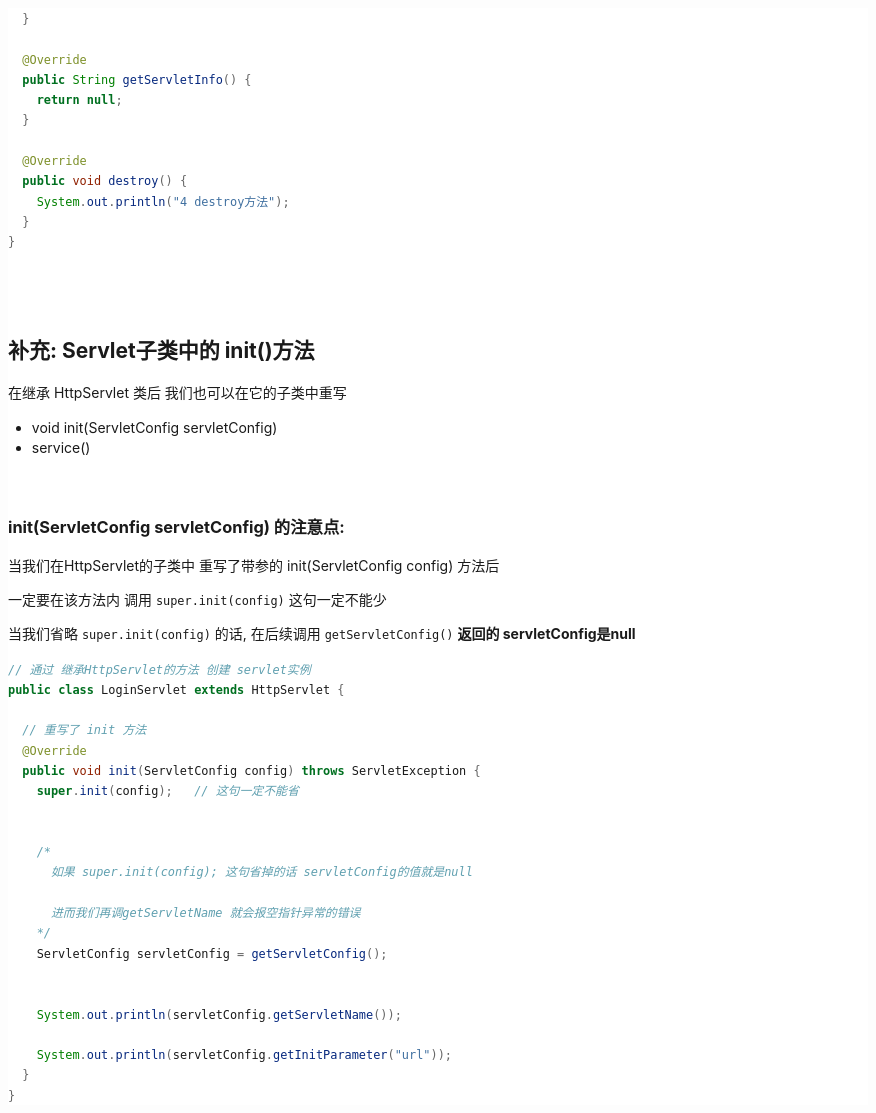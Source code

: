 ```java
  }

  @Override
  public String getServletInfo() {
    return null;
  }

  @Override
  public void destroy() {
    System.out.println("4 destroy方法");
  }
}
```

<br><br>

## 补充: Servlet子类中的 init()方法
在继承 HttpServlet 类后 我们也可以在它的子类中重写

- void init(ServletConfig servletConfig)
- service()

<br>

### init(ServletConfig servletConfig) 的注意点:
当我们在HttpServlet的子类中 重写了带参的 init(ServletConfig config) 方法后

一定要在该方法内 调用 ``super.init(config)`` 这句一定不能少

当我们省略 ``super.init(config)`` 的话, 在后续调用 ``getServletConfig()`` **返回的 servletConfig是null**  

```java
// 通过 继承HttpServlet的方法 创建 servlet实例
public class LoginServlet extends HttpServlet {
  
  // 重写了 init 方法
  @Override
  public void init(ServletConfig config) throws ServletException {
    super.init(config);   // 这句一定不能省
  

    /*
      如果 super.init(config); 这句省掉的话 servletConfig的值就是null 

      进而我们再调getServletName 就会报空指针异常的错误
    */
    ServletConfig servletConfig = getServletConfig();


    System.out.println(servletConfig.getServletName());

    System.out.println(servletConfig.getInitParameter("url"));
  }
}
```
